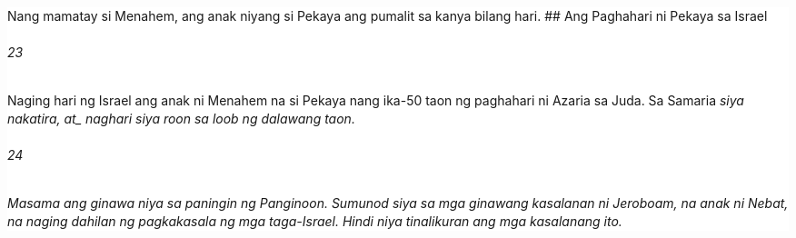 







Nang mamatay si Menahem, ang anak niyang si Pekaya ang pumalit sa kanya bilang hari. ## Ang Paghahari ni Pekaya sa Israel 





















###### 23 










Naging hari ng Israel ang anak ni Menahem na si Pekaya nang ika-50 taon ng paghahari ni Azaria sa Juda. Sa Samaria <i class="trans-change">siya nakatira, at_ naghari siya roon sa loob ng dalawang taon. 





















###### 24 










Masama ang ginawa niya sa paningin ng Panginoon. Sumunod siya sa mga ginawang kasalanan ni Jeroboam, na anak ni Nebat, na naging dahilan ng pagkakasala ng mga taga-Israel. Hindi niya tinalikuran ang mga kasalanang ito. 




